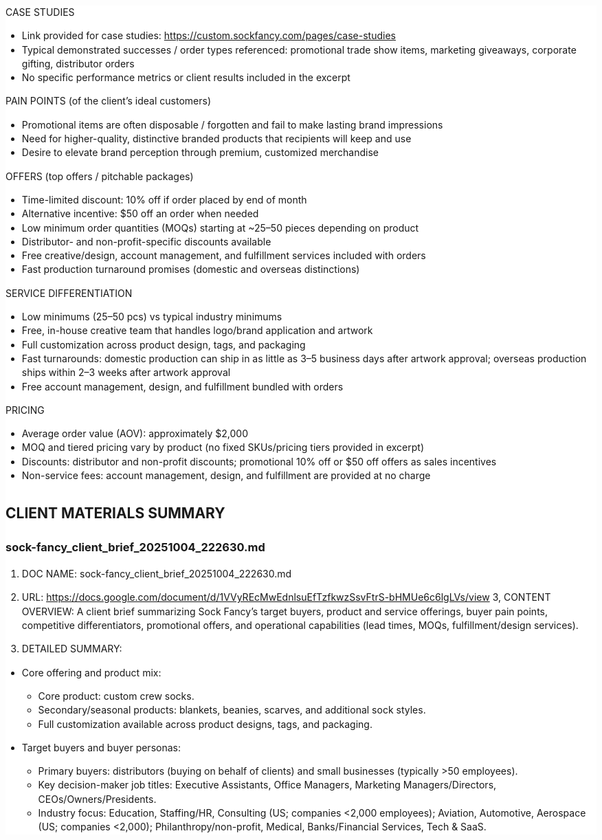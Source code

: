 CASE STUDIES
- Link provided for case studies: https://custom.sockfancy.com/pages/case-studies
- Typical demonstrated successes / order types referenced: promotional trade show items, marketing giveaways, corporate gifting, distributor orders
- No specific performance metrics or client results included in the excerpt

PAIN POINTS (of the client’s ideal customers)
- Promotional items are often disposable / forgotten and fail to make lasting brand impressions
- Need for higher-quality, distinctive branded products that recipients will keep and use
- Desire to elevate brand perception through premium, customized merchandise

OFFERS (top offers / pitchable packages)
- Time-limited discount: 10% off if order placed by end of month
- Alternative incentive: $50 off an order when needed
- Low minimum order quantities (MOQs) starting at ~25–50 pieces depending on product
- Distributor- and non-profit-specific discounts available
- Free creative/design, account management, and fulfillment services included with orders
- Fast production turnaround promises (domestic and overseas distinctions)

SERVICE DIFFERENTIATION
- Low minimums (25–50 pcs) vs typical industry minimums
- Free, in-house creative team that handles logo/brand application and artwork
- Full customization across product design, tags, and packaging
- Fast turnarounds: domestic production can ship in as little as 3–5 business days after artwork approval; overseas production ships within 2–3 weeks after artwork approval
- Free account management, design, and fulfillment bundled with orders

PRICING
- Average order value (AOV): approximately $2,000
- MOQ and tiered pricing vary by product (no fixed SKUs/pricing tiers provided in excerpt)
- Discounts: distributor and non-profit discounts; promotional 10% off or $50 off offers as sales incentives
- Non-service fees: account management, design, and fulfillment are provided at no charge

## CLIENT MATERIALS SUMMARY

### sock-fancy_client_brief_20251004_222630.md

1. DOC NAME: sock-fancy_client_brief_20251004_222630.md
2. URL: https://docs.google.com/document/d/1VVyREcMwEdnlsuEfTzfkwzSsvFtrS-bHMUe6c6lgLVs/view
3, CONTENT OVERVIEW: A client brief summarizing Sock Fancy’s target buyers, product and service offerings, buyer pain points, competitive differentiators, promotional offers, and operational capabilities (lead times, MOQs, fulfillment/design services).

4. DETAILED SUMMARY:
- Core offering and product mix:
  - Core product: custom crew socks.
  - Secondary/seasonal products: blankets, beanies, scarves, and additional sock styles.
  - Full customization available across product designs, tags, and packaging.

- Target buyers and buyer personas:
  - Primary buyers: distributors (buying on behalf of clients) and small businesses (typically >50 employees).
  - Key decision-maker job titles: Executive Assistants, Office Managers, Marketing Managers/Directors, CEOs/Owners/Presidents.
  - Industry focus: Education, Staffing/HR, Consulting (US; companies <2,000 employees); Aviation, Automotive, Aerospace (US; companies <2,000); Philanthropy/non-profit, Medical, Banks/Financial Services, Tech & SaaS.

